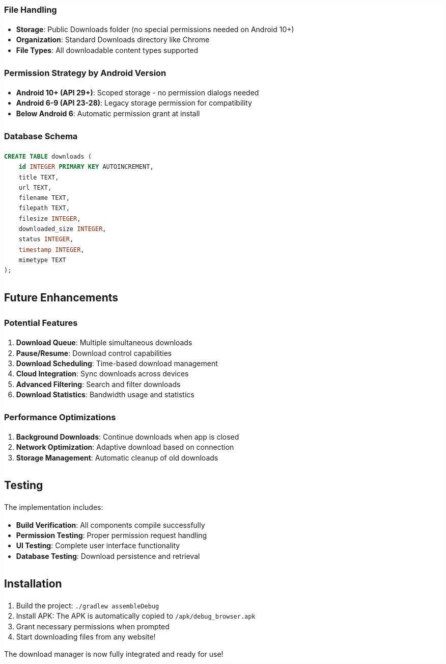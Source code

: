 ### File Handling
- **Storage**: Public Downloads folder (no special permissions needed on Android 10+)
- **Organization**: Standard Downloads directory like Chrome
- **File Types**: All downloadable content types supported

### Permission Strategy by Android Version
- **Android 10+ (API 29+)**: Scoped storage - no permission dialogs needed
- **Android 6-9 (API 23-28)**: Legacy storage permission for compatibility
- **Below Android 6**: Automatic permission grant at install

### Database Schema
```sql
CREATE TABLE downloads (
    id INTEGER PRIMARY KEY AUTOINCREMENT,
    title TEXT,
    url TEXT,
    filename TEXT,
    filepath TEXT,
    filesize INTEGER,
    downloaded_size INTEGER,
    status INTEGER,
    timestamp INTEGER,
    mimetype TEXT
);
```

## Future Enhancements

### Potential Features
1. **Download Queue**: Multiple simultaneous downloads
2. **Pause/Resume**: Download control capabilities
3. **Download Scheduling**: Time-based download management
4. **Cloud Integration**: Sync downloads across devices
5. **Advanced Filtering**: Search and filter downloads
6. **Download Statistics**: Bandwidth usage and statistics

### Performance Optimizations
1. **Background Downloads**: Continue downloads when app is closed
2. **Network Optimization**: Adaptive download based on connection
3. **Storage Management**: Automatic cleanup of old downloads

## Testing

The implementation includes:
- **Build Verification**: All components compile successfully
- **Permission Testing**: Proper permission request handling
- **UI Testing**: Complete user interface functionality
- **Database Testing**: Download persistence and retrieval

## Installation

1. Build the project: `./gradlew assembleDebug`
2. Install APK: The APK is automatically copied to `/apk/debug_browser.apk`
3. Grant necessary permissions when prompted
4. Start downloading files from any website!

The download manager is now fully integrated and ready for use!

